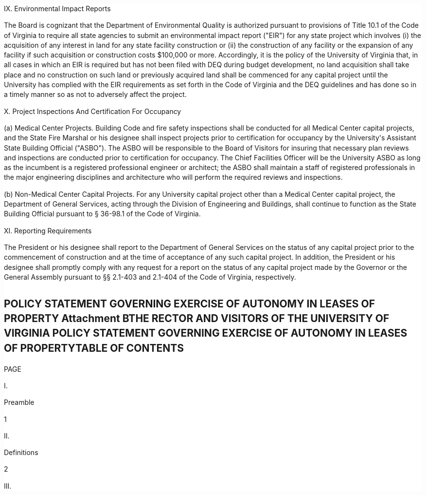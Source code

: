 IX. Environmental Impact Reports

The Board is cognizant that the Department of Environmental Quality is authorized pursuant to provisions of Title 10.1 of the Code of Virginia to require all state agencies to submit an environmental impact report ("EIR") for any state project which involves (i) the acquisition of any interest in land for any state facility construction or (ii) the construction of any facility or the expansion of any facility if such acquisition or construction costs $100,000 or more. Accordingly, it is the policy of the University of Virginia that, in all cases in which an EIR is required but has not been filed with DEQ during budget development, no land acquisition shall take place and no construction on such land or previously acquired land shall be commenced for any capital project until the University has complied with the EIR requirements as set forth in the Code of Virginia and the DEQ guidelines and has done so in a timely manner so as not to adversely affect the project.

X. Project Inspections And Certification For Occupancy

(a) Medical Center Projects. Building Code and fire safety inspections shall be conducted for all Medical Center capital projects, and the State Fire Marshal or his designee shall inspect projects prior to certification for occupancy by the University's Assistant State Building Official ("ASBO"). The ASBO will be responsible to the Board of Visitors for insuring that necessary plan reviews and inspections are conducted prior to certification for occupancy. The Chief Facilities Officer will be the University ASBO as long as the incumbent is a registered professional engineer or architect; the ASBO shall maintain a staff of registered professionals in the major engineering disciplines and architecture who will perform the required reviews and inspections.

(b) Non-Medical Center Capital Projects. For any University capital project other than a Medical Center capital project, the Department of General Services, acting through the Division of Engineering and Buildings, shall continue to function as the State Building Official pursuant to § 36-98.1 of the Code of Virginia.

XI. Reporting Requirements

The President or his designee shall report to the Department of General Services on the status of any capital project prior to the commencement of construction and at the time of acceptance of any such capital project. In addition, the President or his designee shall promptly comply with any request for a report on the status of any capital project made by the Governor or the General Assembly pursuant to §§ 2.1-403 and 2.1-404 of the Code of Virginia, respectively.

POLICY STATEMENT GOVERNING EXERCISE OF AUTONOMY IN LEASES OF PROPERTY Attachment BTHE RECTOR AND VISITORS OF THE UNIVERSITY OF VIRGINIA POLICY STATEMENT GOVERNING EXERCISE OF AUTONOMY IN LEASES OF PROPERTYTABLE OF CONTENTS
------------------------------------------------------------------------------------------------------------------------------------------------------------------------------------------------------------------------------

PAGE

I.

Preamble

1

II.

Definitions

2

III.
